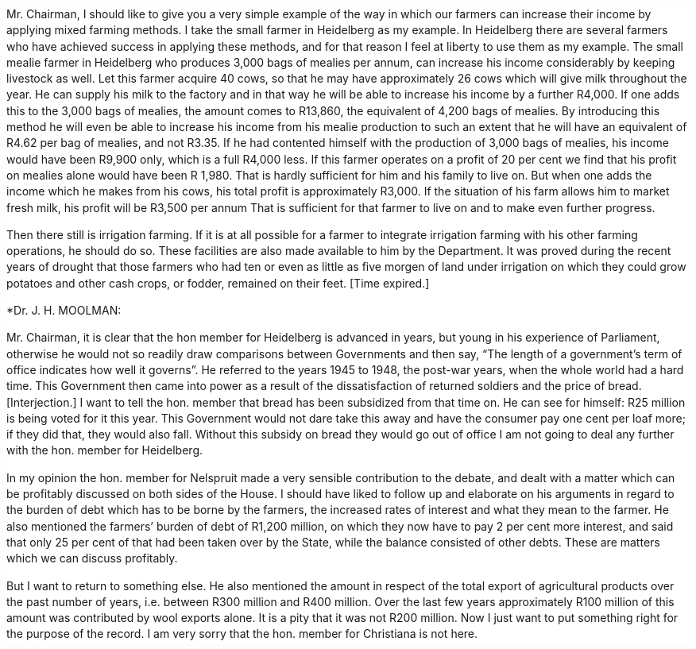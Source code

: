 <p>Mr. Chairman, I should like to give you a very simple example of the way in which our farmers can increase their income by applying mixed farming methods. I take the small farmer in Heidelberg as my example. In Heidelberg there are several farmers who have achieved success in applying these methods, and for that reason I feel at liberty to use them as my example. The small mealie farmer in Heidelberg who produces 3,000 bags of mealies per annum, can increase his income considerably by keeping livestock as well. Let this farmer acquire 40 cows, so that he may have approximately 26 cows which will give milk throughout the year. He can supply his milk to the factory and in that way he will be able to increase his income by a further R4,000. If one adds this to the 3,000 bags of mealies, the amount comes to R13,860, the equivalent of 4,200 bags of mealies. By introducing this method he will even be able to increase his income from his mealie production to such an extent that he will have an equivalent of R4.62 per bag of mealies, and not R3.35. If he had contented himself with the production of 3,000 bags of mealies, his income would have been R9,900 only, which is a full R4,000 less. If this farmer operates on a profit of 20 per cent we find that his profit on mealies alone would have been R 1,980. That is hardly sufficient for him and his family to live on. But when one adds the income which he makes from his cows, his total profit is approximately R3,000. If the situation of his farm allows him to market fresh milk, his profit will be R3,500 per annum That is sufficient for that farmer to live on and to make even further progress.</p>

<p>Then there still is irrigation farming. If it is at all possible for a farmer to integrate irrigation farming with his other farming operations, he should do so. These facilities are also made available to him by the Department. It was proved during the recent years of drought that those farmers who had ten or even as little as five morgen of land under irrigation on which they could grow potatoes and other cash crops, or fodder, remained on their feet. [Time expired.]</p>

</speech>

<speech by="#moolman">

<from>*Dr. <person refersTo="hansard_za">J. H. MOOLMAN</person>:</from>

<p>Mr. Chairman, it is clear that the hon member for Heidelberg is advanced in years, but young in his experience of Parliament, otherwise he would not so readily draw comparisons between Governments and then say, &#x201C;The length of a government&#x2019;s term of office indicates how well it governs&#x201D;. He referred to the years 1945 to 1948, the post-war years, when the whole world had a hard time. This Government then came into power as a result of the dissatisfaction of returned soldiers and the price of bread. [Interjection.] I want to tell the hon. member that bread has been subsidized from that time on. He can see for himself: R25 million is being voted for it this year. This Government would not dare take this away and have the consumer pay one cent per loaf more; if they did that, they would also fall. Without this subsidy on bread they would go out of office I am not going to deal any further with the hon. member for Heidelberg.</p>

<p>In my opinion the hon. member for Nelspruit made a very sensible contribution to the debate, and dealt with a matter which can be profitably discussed on both sides of the House. I should have liked to follow up and elaborate on his arguments in regard to the burden of debt which has to be borne by the farmers, the increased rates of interest and what they mean to the farmer. He also mentioned the farmers&#x2019; burden of debt of R1,200 million, on which they now have to pay 2 per cent more interest, and said that only 25 per cent of that had been taken over by the State, while the balance consisted of other debts. These are matters which we can discuss profitably.</p>

<p>But I want to return to something else. He also mentioned the amount in respect of the total export of agricultural products over the past number of years, i.e. between R300 million and R400 million. Over the last few years approximately R100 million of this amount was contributed by wool exports alone. It is a pity that it was not R200 million. Now I just want to put something right for the purpose of the record. I am very sorry that the hon. member for Christiana is not here.</p>
